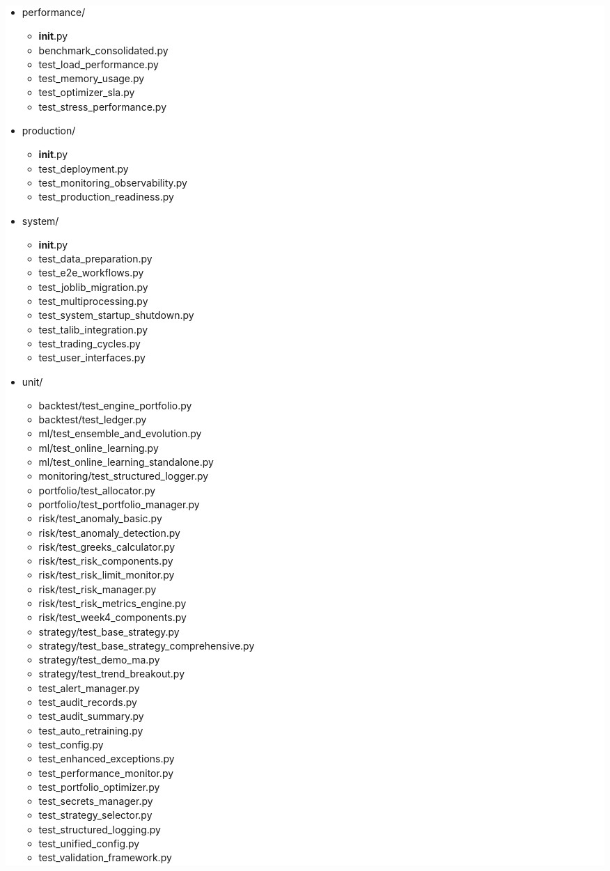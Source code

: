 - performance/
  - __init__.py
  - benchmark_consolidated.py
  - test_load_performance.py
  - test_memory_usage.py
  - test_optimizer_sla.py
  - test_stress_performance.py

- production/
  - __init__.py
  - test_deployment.py
  - test_monitoring_observability.py
  - test_production_readiness.py

- system/
  - __init__.py
  - test_data_preparation.py
  - test_e2e_workflows.py
  - test_joblib_migration.py
  - test_multiprocessing.py
  - test_system_startup_shutdown.py
  - test_talib_integration.py
  - test_trading_cycles.py
  - test_user_interfaces.py

- unit/
  - backtest/test_engine_portfolio.py
  - backtest/test_ledger.py
  - ml/test_ensemble_and_evolution.py
  - ml/test_online_learning.py
  - ml/test_online_learning_standalone.py
  - monitoring/test_structured_logger.py
  - portfolio/test_allocator.py
  - portfolio/test_portfolio_manager.py
  - risk/test_anomaly_basic.py
  - risk/test_anomaly_detection.py
  - risk/test_greeks_calculator.py
  - risk/test_risk_components.py
  - risk/test_risk_limit_monitor.py
  - risk/test_risk_manager.py
  - risk/test_risk_metrics_engine.py
  - risk/test_week4_components.py
  - strategy/test_base_strategy.py
  - strategy/test_base_strategy_comprehensive.py
  - strategy/test_demo_ma.py
  - strategy/test_trend_breakout.py
  - test_alert_manager.py
  - test_audit_records.py
  - test_audit_summary.py
  - test_auto_retraining.py
  - test_config.py
  - test_enhanced_exceptions.py
  - test_performance_monitor.py
  - test_portfolio_optimizer.py
  - test_secrets_manager.py
  - test_strategy_selector.py
  - test_structured_logging.py
  - test_unified_config.py
  - test_validation_framework.py
